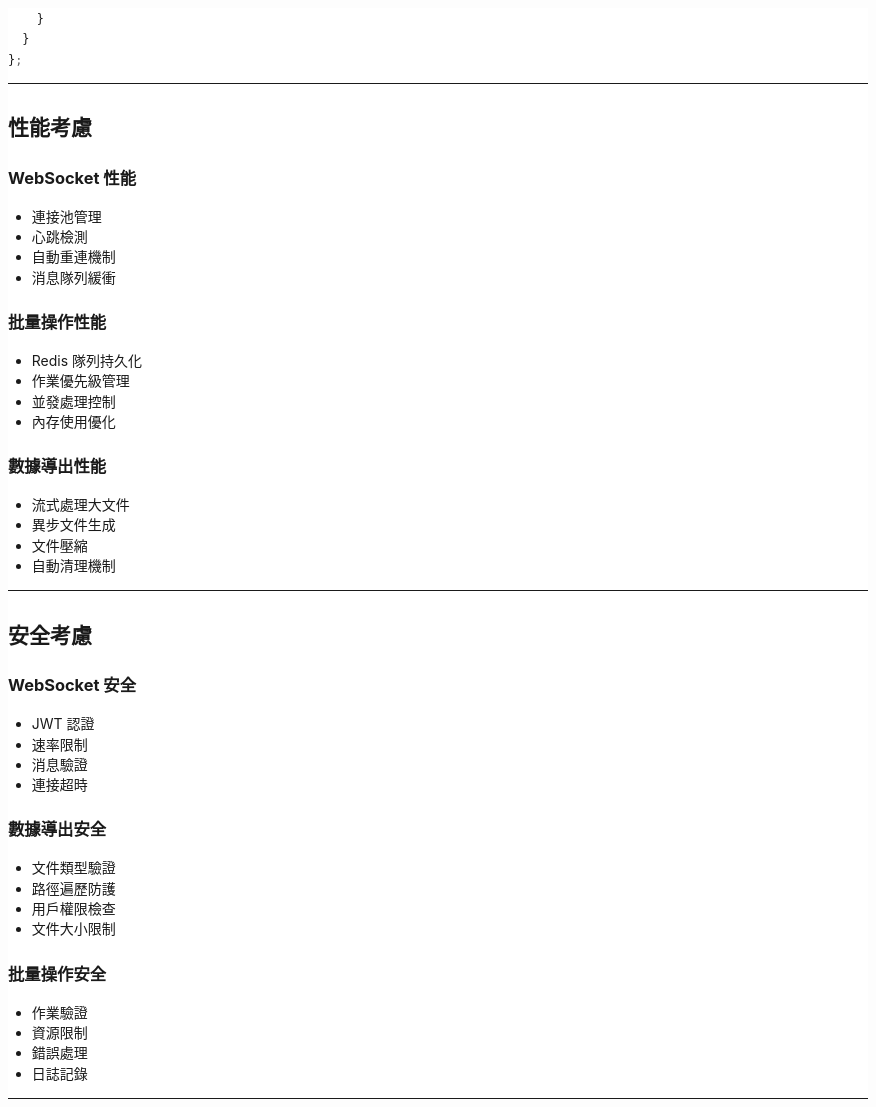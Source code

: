 ```javascript
    }
  }
};
```

---

## 性能考慮

### WebSocket 性能

- 連接池管理
- 心跳檢測
- 自動重連機制
- 消息隊列緩衝

### 批量操作性能

- Redis 隊列持久化
- 作業優先級管理
- 並發處理控制
- 內存使用優化

### 數據導出性能

- 流式處理大文件
- 異步文件生成
- 文件壓縮
- 自動清理機制

---

## 安全考慮

### WebSocket 安全

- JWT 認證
- 速率限制
- 消息驗證
- 連接超時

### 數據導出安全

- 文件類型驗證
- 路徑遍歷防護
- 用戶權限檢查
- 文件大小限制

### 批量操作安全

- 作業驗證
- 資源限制
- 錯誤處理
- 日誌記錄

---